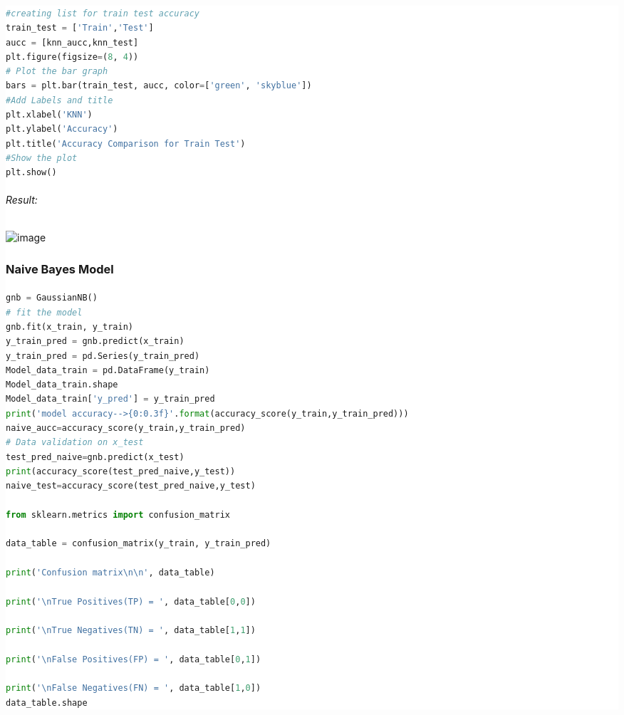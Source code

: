 ```py
#creating list for train test accuracy
train_test = ['Train','Test']
aucc = [knn_aucc,knn_test] 
plt.figure(figsize=(8, 4))
# Plot the bar graph
bars = plt.bar(train_test, aucc, color=['green', 'skyblue'])
#Add Labels and title 
plt.xlabel('KNN')
plt.ylabel('Accuracy')
plt.title('Accuracy Comparison for Train Test')
#Show the plot
plt.show()
```

###### Result:

![image](https://github.com/AhamedSahil/CYBER-SECURITY-/assets/164605797/b89dc7b8-5c4f-4fcc-8ce1-c6302dba3ce1)


### Naive Bayes Model

```py
gnb = GaussianNB()
# fit the model
gnb.fit(x_train, y_train)
y_train_pred = gnb.predict(x_train)
y_train_pred = pd.Series(y_train_pred)
Model_data_train = pd.DataFrame(y_train)
Model_data_train.shape
Model_data_train['y_pred'] = y_train_pred
print('model accuracy-->{0:0.3f}'.format(accuracy_score(y_train,y_train_pred)))
naive_aucc=accuracy_score(y_train,y_train_pred)
# Data validation on x_test
test_pred_naive=gnb.predict(x_test)
print(accuracy_score(test_pred_naive,y_test))
naive_test=accuracy_score(test_pred_naive,y_test)

from sklearn.metrics import confusion_matrix

data_table = confusion_matrix(y_train, y_train_pred)

print('Confusion matrix\n\n', data_table)

print('\nTrue Positives(TP) = ', data_table[0,0])

print('\nTrue Negatives(TN) = ', data_table[1,1])

print('\nFalse Positives(FP) = ', data_table[0,1])

print('\nFalse Negatives(FN) = ', data_table[1,0])
data_table.shape
```
